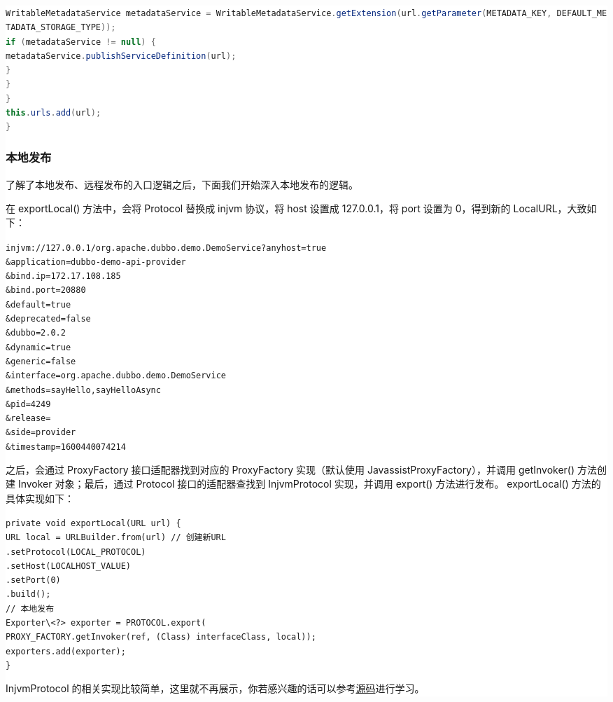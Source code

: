 ```java
WritableMetadataService metadataService = WritableMetadataService.getExtension(url.getParameter(METADATA_KEY, DEFAULT_METADATA_STORAGE_TYPE));
if (metadataService != null) {
metadataService.publishServiceDefinition(url);
}
}
}
this.urls.add(url);
}
```

### 本地发布

了解了本地发布、远程发布的入口逻辑之后，下面我们开始深入本地发布的逻辑。

在 exportLocal() 方法中，会将 Protocol 替换成 injvm 协议，将 host 设置成 127.0.0.1，将 port 设置为 0，得到新的 LocalURL，大致如下：

```plaintext
injvm://127.0.0.1/org.apache.dubbo.demo.DemoService?anyhost=true
&application=dubbo-demo-api-provider
&bind.ip=172.17.108.185
&bind.port=20880
&default=true
&deprecated=false
&dubbo=2.0.2
&dynamic=true
&generic=false
&interface=org.apache.dubbo.demo.DemoService
&methods=sayHello,sayHelloAsync
&pid=4249
&release=
&side=provider
&timestamp=1600440074214
```

之后，会通过 ProxyFactory 接口适配器找到对应的 ProxyFactory 实现（默认使用 JavassistProxyFactory），并调用 getInvoker() 方法创建 Invoker 对象；最后，通过 Protocol 接口的适配器查找到 InjvmProtocol 实现，并调用 export() 方法进行发布。 exportLocal() 方法的具体实现如下：

```plaintext
private void exportLocal(URL url) {
URL local = URLBuilder.from(url) // 创建新URL
.setProtocol(LOCAL_PROTOCOL)
.setHost(LOCALHOST_VALUE)
.setPort(0)
.build();
// 本地发布
Exporter\<?> exporter = PROTOCOL.export(
PROXY_FACTORY.getInvoker(ref, (Class) interfaceClass, local));
exporters.add(exporter);
}
```

InjvmProtocol 的相关实现比较简单，这里就不再展示，你若感兴趣的话可以参考[源码](https://github.com/xxxlxy2008/dubbo)进行学习。
